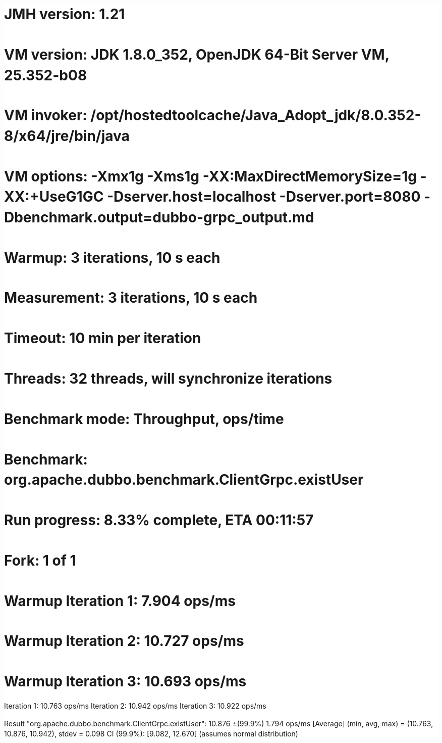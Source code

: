 
# JMH version: 1.21
# VM version: JDK 1.8.0_352, OpenJDK 64-Bit Server VM, 25.352-b08
# VM invoker: /opt/hostedtoolcache/Java_Adopt_jdk/8.0.352-8/x64/jre/bin/java
# VM options: -Xmx1g -Xms1g -XX:MaxDirectMemorySize=1g -XX:+UseG1GC -Dserver.host=localhost -Dserver.port=8080 -Dbenchmark.output=dubbo-grpc_output.md
# Warmup: 3 iterations, 10 s each
# Measurement: 3 iterations, 10 s each
# Timeout: 10 min per iteration
# Threads: 32 threads, will synchronize iterations
# Benchmark mode: Throughput, ops/time
# Benchmark: org.apache.dubbo.benchmark.ClientGrpc.existUser

# Run progress: 8.33% complete, ETA 00:11:57
# Fork: 1 of 1
# Warmup Iteration   1: 7.904 ops/ms
# Warmup Iteration   2: 10.727 ops/ms
# Warmup Iteration   3: 10.693 ops/ms
Iteration   1: 10.763 ops/ms
Iteration   2: 10.942 ops/ms
Iteration   3: 10.922 ops/ms


Result "org.apache.dubbo.benchmark.ClientGrpc.existUser":
  10.876 ±(99.9%) 1.794 ops/ms [Average]
  (min, avg, max) = (10.763, 10.876, 10.942), stdev = 0.098
  CI (99.9%): [9.082, 12.670] (assumes normal distribution)
